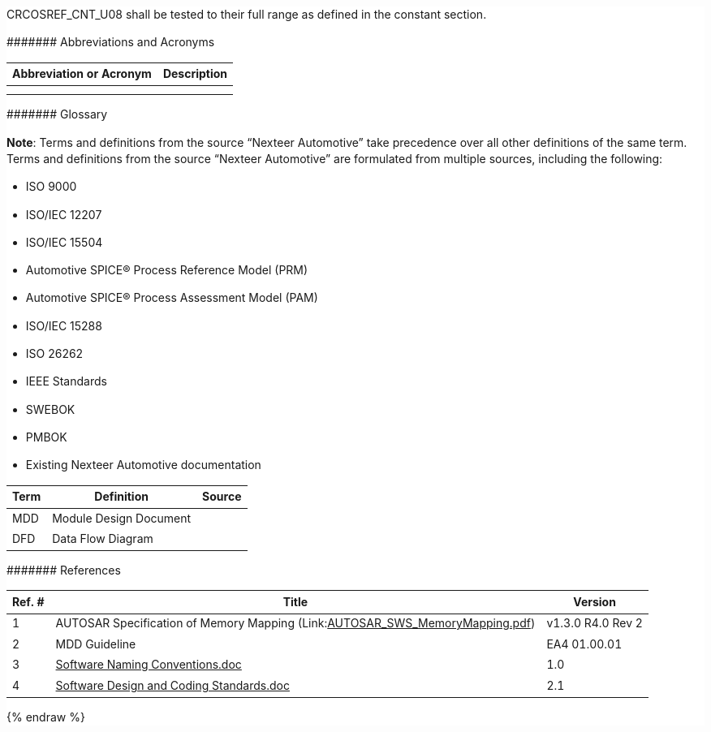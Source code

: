 CRCOSREF_CNT_U08 shall be tested to their full range as defined in the
constant section.

####### Abbreviations and Acronyms

| **Abbreviation or Acronym** | **Description** |
|-----------------------------|-----------------|
|                             |                 |
|                             |                 |

####### Glossary

**Note**: Terms and definitions from the source “Nexteer Automotive”
take precedence over all other definitions of the same term. Terms and
definitions from the source “Nexteer Automotive” are formulated from
multiple sources, including the following:

-   ISO 9000

-   ISO/IEC 12207

-   ISO/IEC 15504

-   Automotive SPICE® Process Reference Model (PRM)

-   Automotive SPICE® Process Assessment Model (PAM)

-   ISO/IEC 15288

-   ISO 26262

-   IEEE Standards

-   SWEBOK

-   PMBOK

-   Existing Nexteer Automotive documentation

| **Term** | **Definition**         | **Source** |
|----------|------------------------|------------|
| MDD      | Module Design Document |            |
| DFD      | Data Flow Diagram      |            |

####### References

| **Ref. \#** | **Title**                                                                                                                                                             | **Version**       |
|-------|-------------------------------------------------|-----------------|
| 1           | AUTOSAR Specification of Memory Mapping (Link:[AUTOSAR_SWS_MemoryMapping.pdf](http://www.autosar.org/download/R4.0/AUTOSAR_SWS_MemoryMapping.pdf))                    | v1.3.0 R4.0 Rev 2 |
| 2           | MDD Guideline                                                                                                                                                         | EA4 01.00.01      |
| 3           | [Software Naming Conventions.doc](http://misagweb01.nexteer.com/eRoomReq/Files/erooms8/NextGeneration/0_fc55f/Software%20Naming%20Conventions%2003x(In%20Work).doc)   | 1.0               |
| 4           | [Software Design and Coding Standards.doc](http://eroom1.nexteer.com/eRoomReq/Files/erooms8/NextGeneration/0_1a67a9/Software%20Design%20and%20Coding%20Standards.doc) | 2.1               |

{% endraw %}